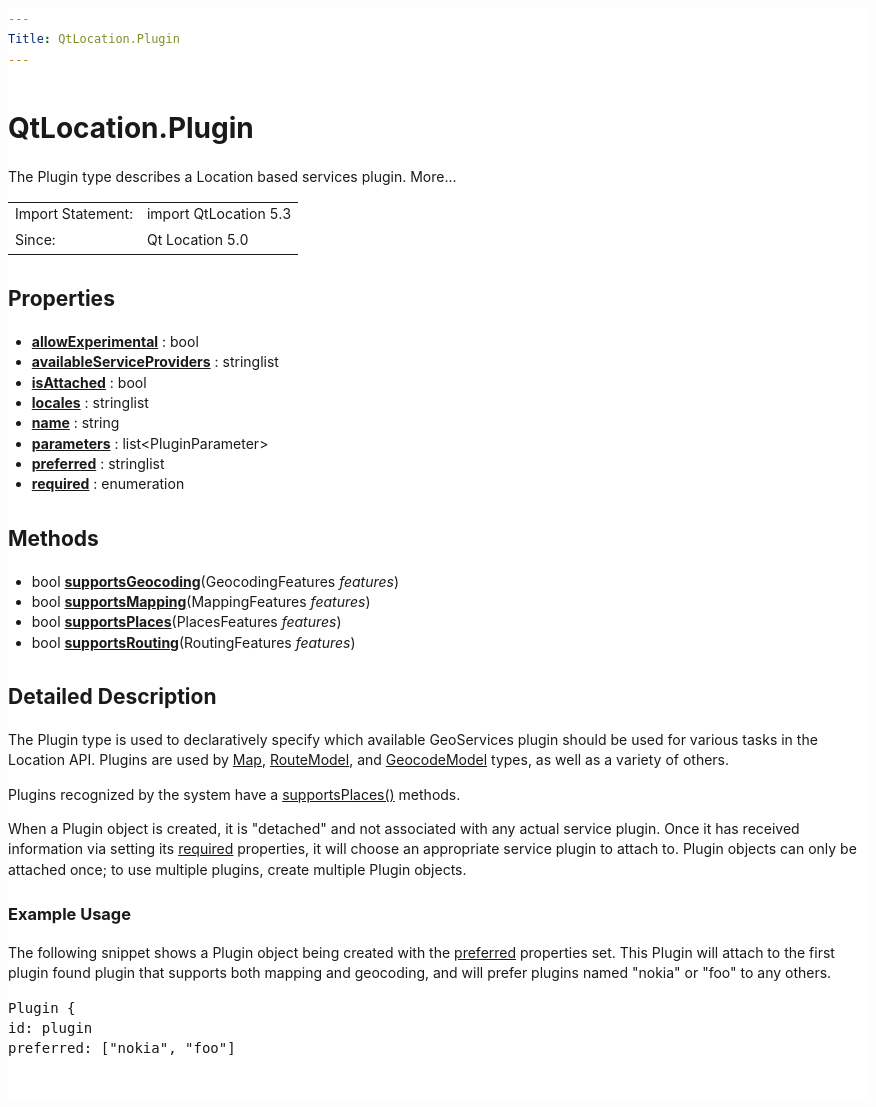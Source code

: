 ```yaml
---
Title: QtLocation.Plugin
---
```


# QtLocation.Plugin

<span class="subtitle"></span>

<p>The Plugin type describes a Location based services plugin. More...</p>

<table class="alignedsummary">
<tr><td class="memItemLeft rightAlign topAlign"> Import Statement:</td><td class="memItemRight bottomAlign"> import QtLocation 5.3</td></tr><tr><td class="memItemLeft rightAlign topAlign"> Since:</td><td class="memItemRight bottomAlign">  Qt Location 5.0</td></tr></table><ul>
</ul>
<h2 id="properties">Properties</h2>
<ul>
<li class="fn"><b><b><a href="#allowExperimental-prop">allowExperimental</a></b></b> : bool</li>
<li class="fn"><b><b><a href="#availableServiceProviders-prop">availableServiceProviders</a></b></b> : stringlist</li>
<li class="fn"><b><b><a href="#isAttached-prop">isAttached</a></b></b> : bool</li>
<li class="fn"><b><b><a href="#locales-prop">locales</a></b></b> : stringlist</li>
<li class="fn"><b><b><a href="#name-prop">name</a></b></b> : string</li>
<li class="fn"><b><b><a href="#parameters-prop">parameters</a></b></b> : list&lt;PluginParameter&gt;</li>
<li class="fn"><b><b><a href="#preferred-prop">preferred</a></b></b> : stringlist</li>
<li class="fn"><b><b><a href="#required-prop">required</a></b></b> : enumeration</li>
</ul>
<h2 id="methods">Methods</h2>
<ul>
<li class="fn">bool <b><b><a href="#supportsGeocoding-method">supportsGeocoding</a></b></b>(GeocodingFeatures <i>features</i>)</li>
<li class="fn">bool <b><b><a href="#supportsMapping-method">supportsMapping</a></b></b>(MappingFeatures <i>features</i>)</li>
<li class="fn">bool <b><b><a href="#supportsPlaces-method">supportsPlaces</a></b></b>(PlacesFeatures <i>features</i>)</li>
<li class="fn">bool <b><b><a href="#supportsRouting-method">supportsRouting</a></b></b>(RoutingFeatures <i>features</i>)</li>
</ul>

<h2 id="details">Detailed Description</h2>
</p>
<p>The Plugin type is used to declaratively specify which available GeoServices plugin should be used for various tasks in the Location API. Plugins are used by <a href="QtLocation.Map.md">Map</a>, <a href="QtLocation.RouteModel.md">RouteModel</a>, and <a href="QtLocation.GeocodeModel.md">GeocodeModel</a> types, as well as a variety of others.</p>
<p>Plugins recognized by the system have a <a href="#supportsPlaces-method">supportsPlaces()</a> methods.</p>
<p>When a Plugin object is created, it is &quot;detached&quot; and not associated with any actual service plugin. Once it has received information via setting its <a href="#required-prop">required</a> properties, it will choose an appropriate service plugin to attach to. Plugin objects can only be attached once; to use multiple plugins, create multiple Plugin objects.</p>
<h3 >Example Usage</h3>
<p>The following snippet shows a Plugin object being created with the <a href="#preferred-prop">preferred</a> properties set. This Plugin will attach to the first plugin found plugin that supports both mapping and geocoding, and will prefer plugins named &quot;nokia&quot; or &quot;foo&quot; to any others.</p>
<pre class="cpp">Plugin {
id: plugin
preferred: <span class="operator">[</span><span class="string">&quot;nokia&quot;</span><span class="operator">,</span> <span class="string">&quot;foo&quot;</span><span class="operator">]</span>